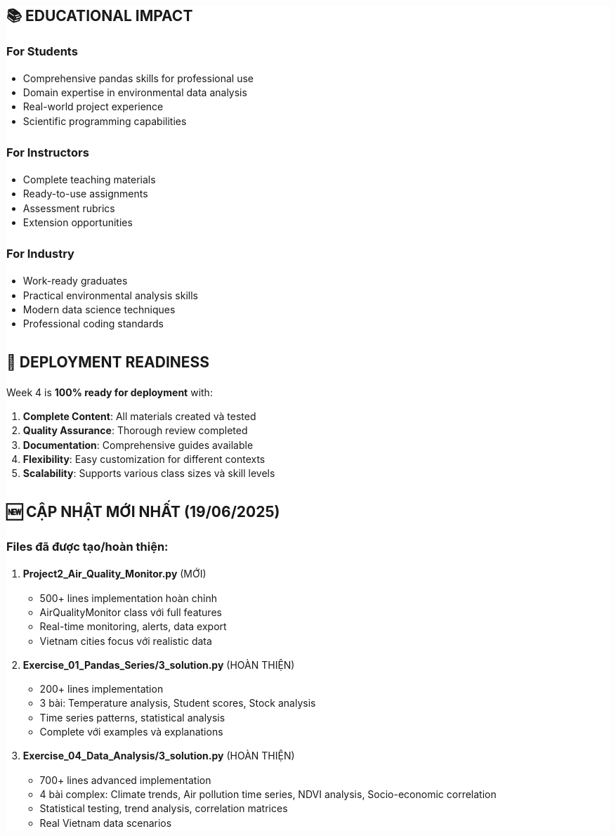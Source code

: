 ## 📚 EDUCATIONAL IMPACT

### For Students

- Comprehensive pandas skills for professional use
- Domain expertise in environmental data analysis
- Real-world project experience
- Scientific programming capabilities

### For Instructors

- Complete teaching materials
- Ready-to-use assignments
- Assessment rubrics
- Extension opportunities

### For Industry

- Work-ready graduates
- Practical environmental analysis skills
- Modern data science techniques
- Professional coding standards

## 🚀 DEPLOYMENT READINESS

Week 4 is **100% ready for deployment** with:

1. **Complete Content**: All materials created và tested
2. **Quality Assurance**: Thorough review completed
3. **Documentation**: Comprehensive guides available
4. **Flexibility**: Easy customization for different contexts
5. **Scalability**: Supports various class sizes và skill levels

## 🆕 CẬP NHẬT MỚI NHẤT (19/06/2025)

### Files đã được tạo/hoàn thiện:

1. **Project2_Air_Quality_Monitor.py** (MỚI)

   - 500+ lines implementation hoàn chỉnh
   - AirQualityMonitor class với full features
   - Real-time monitoring, alerts, data export
   - Vietnam cities focus với realistic data

2. **Exercise_01_Pandas_Series/3_solution.py** (HOÀN THIỆN)

   - 200+ lines implementation
   - 3 bài: Temperature analysis, Student scores, Stock analysis
   - Time series patterns, statistical analysis
   - Complete với examples và explanations

3. **Exercise_04_Data_Analysis/3_solution.py** (HOÀN THIỆN)
   - 700+ lines advanced implementation
   - 4 bài complex: Climate trends, Air pollution time series, NDVI analysis, Socio-economic correlation
   - Statistical testing, trend analysis, correlation matrices
   - Real Vietnam data scenarios
